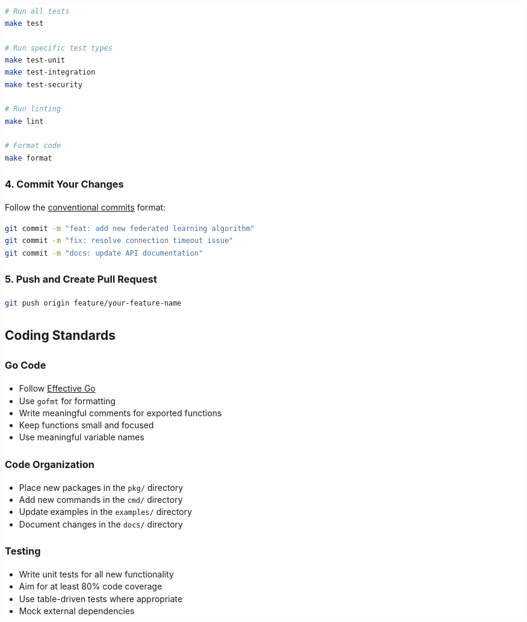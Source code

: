 ```bash
# Run all tests
make test

# Run specific test types
make test-unit
make test-integration
make test-security

# Run linting
make lint

# Format code
make format
```

### 4. Commit Your Changes

Follow the [conventional commits](https://www.conventionalcommits.org/) format:

```bash
git commit -m "feat: add new federated learning algorithm"
git commit -m "fix: resolve connection timeout issue"
git commit -m "docs: update API documentation"
```

### 5. Push and Create Pull Request

```bash
git push origin feature/your-feature-name
```

## Coding Standards

### Go Code

- Follow [Effective Go](https://golang.org/doc/effective_go.html)
- Use `gofmt` for formatting
- Write meaningful comments for exported functions
- Keep functions small and focused
- Use meaningful variable names

### Code Organization

- Place new packages in the `pkg/` directory
- Add new commands in the `cmd/` directory
- Update examples in the `examples/` directory
- Document changes in the `docs/` directory

### Testing

- Write unit tests for all new functionality
- Aim for at least 80% code coverage
- Use table-driven tests where appropriate
- Mock external dependencies
